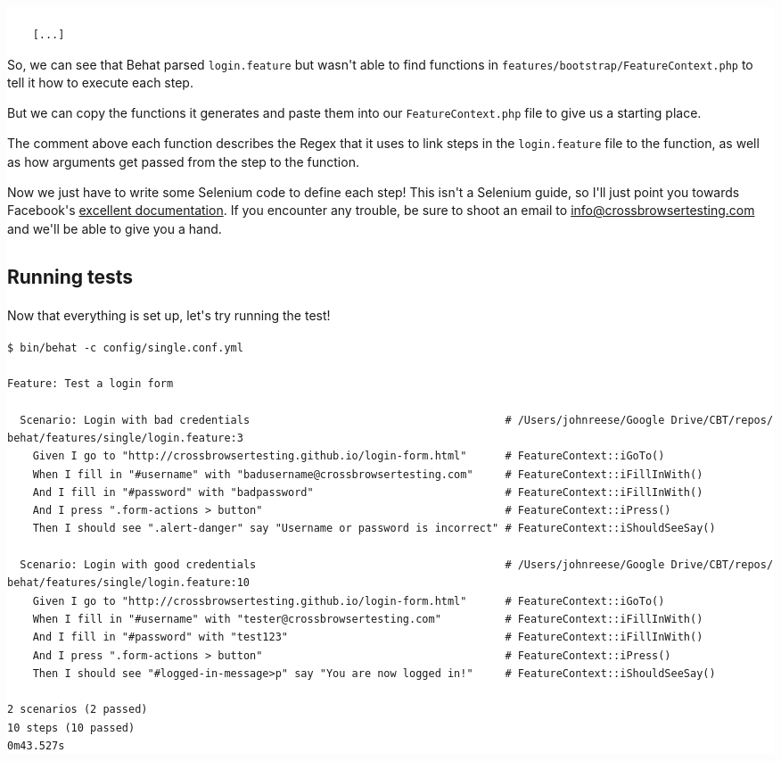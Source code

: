 ```

    [...]

```

So, we can see that Behat parsed `login.feature` but wasn't able to find functions in `features/bootstrap/FeatureContext.php` to tell it how to execute each step.

But we can copy the functions it generates and paste them into our `FeatureContext.php` file to give us a starting place.

The comment above each function describes the Regex that it uses to link steps in the `login.feature` file to the function, as well as how arguments get passed from the step to the function.

Now we just have to write some Selenium code to define each step! This isn't a Selenium guide, so I'll just point you towards Facebook's [excellent documentation](https://facebook.github.io/php-webdriver/). If you encounter any trouble, be sure to shoot an email to info@crossbrowsertesting.com and we'll be able to give you a hand.

## Running tests

Now that everything is set up, let's try running the test!

```
$ bin/behat -c config/single.conf.yml

Feature: Test a login form

  Scenario: Login with bad credentials                                        # /Users/johnreese/Google Drive/CBT/repos/behat/features/single/login.feature:3
    Given I go to "http://crossbrowsertesting.github.io/login-form.html"      # FeatureContext::iGoTo()
    When I fill in "#username" with "badusername@crossbrowsertesting.com"     # FeatureContext::iFillInWith()
    And I fill in "#password" with "badpassword"                              # FeatureContext::iFillInWith()
    And I press ".form-actions > button"                                      # FeatureContext::iPress()
    Then I should see ".alert-danger" say "Username or password is incorrect" # FeatureContext::iShouldSeeSay()

  Scenario: Login with good credentials                                       # /Users/johnreese/Google Drive/CBT/repos/behat/features/single/login.feature:10
    Given I go to "http://crossbrowsertesting.github.io/login-form.html"      # FeatureContext::iGoTo()
    When I fill in "#username" with "tester@crossbrowsertesting.com"          # FeatureContext::iFillInWith()
    And I fill in "#password" with "test123"                                  # FeatureContext::iFillInWith()
    And I press ".form-actions > button"                                      # FeatureContext::iPress()
    Then I should see "#logged-in-message>p" say "You are now logged in!"     # FeatureContext::iShouldSeeSay()

2 scenarios (2 passed)
10 steps (10 passed)
0m43.527s

```
